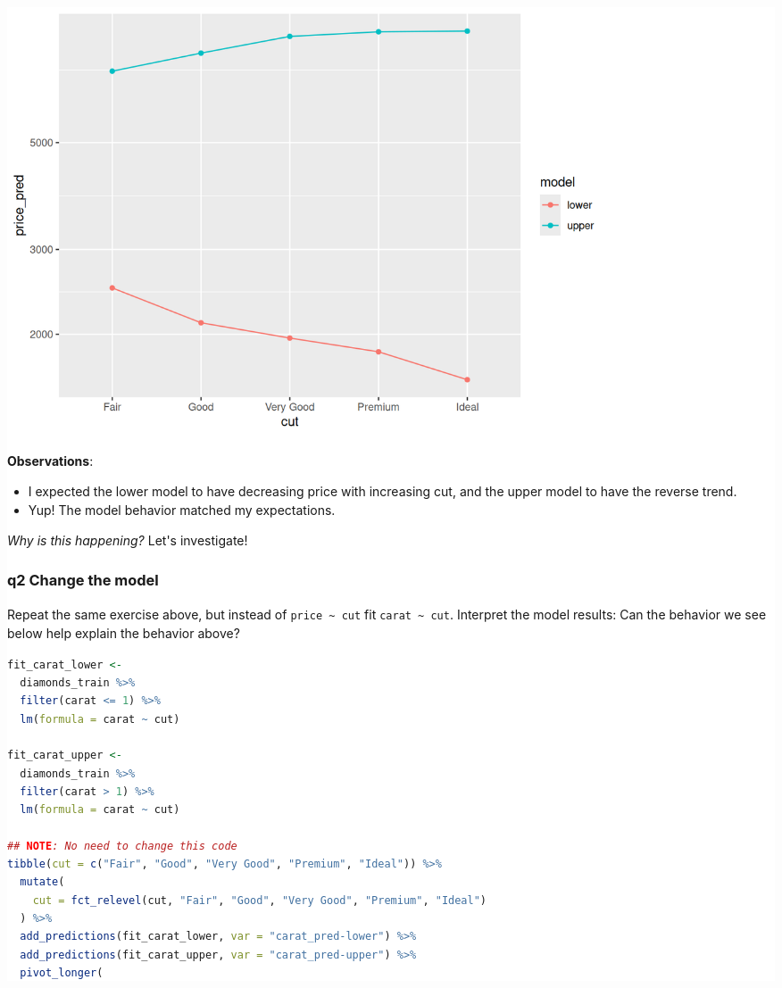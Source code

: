 <img src="d50-e-model03-interp-warnings-solution_files/figure-html/q1-task-1.png" width="672" />

**Observations**:

- I expected the lower model to have decreasing price with increasing cut, and the upper model to have the reverse trend.
- Yup! The model behavior matched my expectations.

*Why is this happening?* Let's investigate!

### __q2__ Change the model

Repeat the same exercise above, but instead of `price ~ cut` fit `carat ~ cut`. Interpret the model results: Can the behavior we see below help explain the behavior above?


``` r
fit_carat_lower <-
  diamonds_train %>%
  filter(carat <= 1) %>%
  lm(formula = carat ~ cut)

fit_carat_upper <-
  diamonds_train %>%
  filter(carat > 1) %>%
  lm(formula = carat ~ cut)

## NOTE: No need to change this code
tibble(cut = c("Fair", "Good", "Very Good", "Premium", "Ideal")) %>%
  mutate(
    cut = fct_relevel(cut, "Fair", "Good", "Very Good", "Premium", "Ideal")
  ) %>%
  add_predictions(fit_carat_lower, var = "carat_pred-lower") %>%
  add_predictions(fit_carat_upper, var = "carat_pred-upper") %>%
  pivot_longer(
```